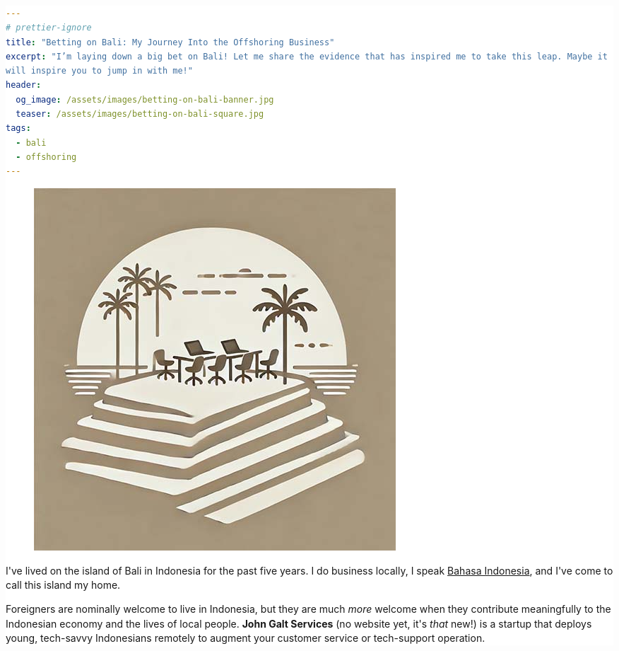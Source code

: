 ```yaml
---
# prettier-ignore
title: "Betting on Bali: My Journey Into the Offshoring Business"
excerpt: "I’m laying down a big bet on Bali! Let me share the evidence that has inspired me to take this leap. Maybe it will inspire you to jump in with me!"
header:
  og_image: /assets/images/betting-on-bali-banner.jpg
  teaser: /assets/images/betting-on-bali-square.jpg
tags:
  - bali
  - offshoring
---
```


<figure class="align-left drop-image">
    <img src="/assets/images/betting-on-bali-square.jpg">
</figure>

I've lived on the island of Bali in Indonesia for the past five years. I do business locally, I speak [Bahasa Indonesia](https://en.wikipedia.org/wiki/Indonesian_language), and I've come to call this island my home.

Foreigners are nominally welcome to live in Indonesia, but they are much _more_ welcome when they contribute meaningfully to the Indonesian economy and the lives of local people. **John Galt Services** (no website yet, it's _that_ new!) is a startup that deploys young, tech-savvy Indonesians remotely to augment your customer service or tech-support operation.
